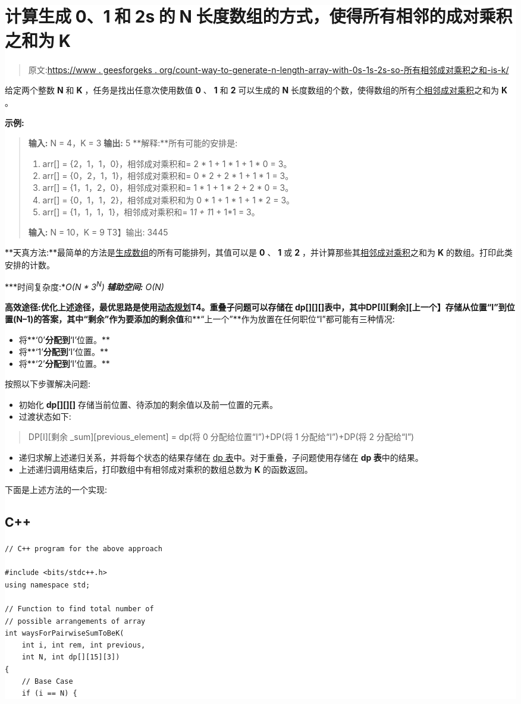 # 计算生成 0、1 和 2s 的 N 长度数组的方式，使得所有相邻的成对乘积之和为 K

> 原文:[https://www . geesforgeks . org/count-way-to-generate-n-length-array-with-0s-1s-2s-so-所有相邻成对乘积之和-is-k/](https://www.geeksforgeeks.org/count-ways-to-generate-n-length-array-with-0s-1s-and-2s-such-that-sum-of-all-adjacent-pairwise-products-is-k/)

给定两个整数 **N** 和 **K** ，任务是找出任意次使用数值 **0** 、 **1** 和 **2** 可以生成的 **N** 长度数组的个数，使得数组的所有[个相邻成对乘积](https://www.geeksforgeeks.org/product-of-all-pairwise-consecutive-elements-in-an-array/)之和为 **K** 。

**示例:**

> **输入:** N = 4，K = 3
> **输出:** 5
> **解释:**所有可能的安排是:
> 
> 1.  arr[] = {2，1，1，0}，相邻成对乘积和= 2 * 1 + 1 * 1 + 1 * 0 = 3。
> 2.  arr[] = {0，2，1，1}，相邻成对乘积和= 0 * 2 + 2 * 1 + 1 * 1 = 3。
> 3.  arr[] = {1，1，2，0}，相邻成对乘积和= 1 * 1 + 1 * 2 + 2 * 0 = 3。
> 4.  arr[] = {0，1，1，2}，相邻成对乘积和为 0 * 1 + 1 * 1 + 1 * 2 = 3。
> 5.  arr[] = {1，1，1，1}，相邻成对乘积和= 1*1 + 1*1 + 1*1 = 3。
> 
> **输入:** N = 10，K = 9
> T3】输出: 3445

**天真方法:**最简单的方法是[生成数组](https://www.geeksforgeeks.org/all-permutations-of-an-array-using-stl-in-c/)的所有可能排列，其值可以是 **0** 、 **1** 或 **2** ，并计算那些其[相邻成对乘积](https://www.geeksforgeeks.org/product-of-all-pairwise-consecutive-elements-in-an-array/)之和为 **K** 的数组。打印此类安排的计数。

***时间复杂度:**O(N * 3<sup>N</sup>)*
***辅助空间:** O(N)*

**高效途径:**优化上述途径，最优思路是使用[动态规划](https://www.geeksforgeeks.org/dynamic-programming/)T4。重叠子问题可以存储在 **dp[][][]表**中，其中**DP[I][剩余][上一个】**存储从位置**“I”**到位置**(N–1)**的答案，其中**“剩余”**作为要添加的**剩余值**和**“上一个”**作为放置在任何职位“I”都可能有三种情况:

*   将**‘0’**分配到**‘I’位置。**
*   将**‘1’**分配到**‘I’位置。**
*   将**‘2’**分配到**‘I’位置。**

按照以下步骤解决问题:

*   初始化 **dp[][][]** 存储当前位置、待添加的剩余值以及前一位置的元素。
*   过渡状态如下:

> DP[I][剩余 _sum][previous_element] = dp(将 0 分配给位置“I”)+DP(将 1 分配给“I”)+DP(将 2 分配给“I”)

*   递归求解上述递归关系，并将每个状态的结果存储在 [dp 表](https://www.geeksforgeeks.org/tabulation-vs-memoization/)中。对于重叠，子问题使用存储在 **dp 表**中的结果。
*   上述递归调用结束后，打印数组中有相邻成对乘积的数组总数为 **K** 的函数返回。

下面是上述方法的一个实现:

## C++

```
// C++ program for the above approach

#include <bits/stdc++.h>
using namespace std;

// Function to find total number of
// possible arrangements of array
int waysForPairwiseSumToBeK(
    int i, int rem, int previous,
    int N, int dp[][15][3])
{
    // Base Case
    if (i == N) {
```